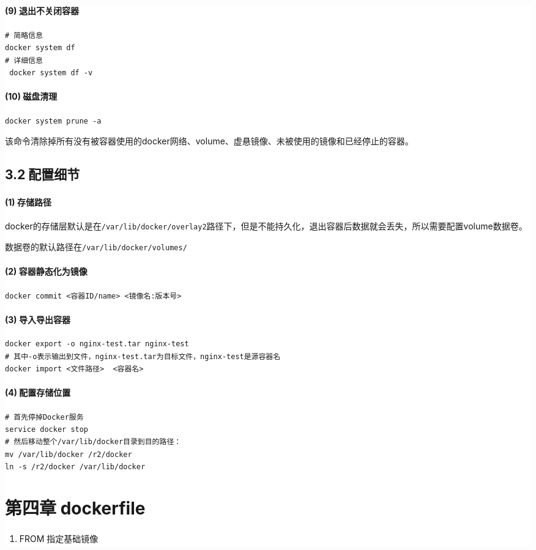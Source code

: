 #### (9) 退出不关闭容器

```shell
# 简略信息
docker system df
# 详细信息
 docker system df -v
```

#### (10) 磁盘清理

`docker system prune -a`

该命令清除掉所有没有被容器使用的docker网络、volume、虚悬镜像、未被使用的镜像和已经停止的容器。



## 3.2 配置细节

#### (1) 存储路径

docker的存储层默认是在`/var/lib/docker/overlay2`路径下，但是不能持久化，退出容器后数据就会丢失，所以需要配置volume数据卷。

数据卷的默认路径在`/var/lib/docker/volumes/`

#### (2) 容器静态化为镜像

```shell
docker commit <容器ID/name> <镜像名:版本号>
```

#### (3) 导入导出容器

```shell
docker export -o nginx-test.tar nginx-test
# 其中-o表示输出到文件，nginx-test.tar为目标文件，nginx-test是源容器名
docker import <文件路径>  <容器名>
```

#### (4) 配置存储位置

```shell
# 首先停掉Docker服务
service docker stop
# 然后移动整个/var/lib/docker目录到目的路径：
mv /var/lib/docker /r2/docker
ln -s /r2/docker /var/lib/docker
```





# 第四章 dockerfile

1. FROM
   指定基础镜像
